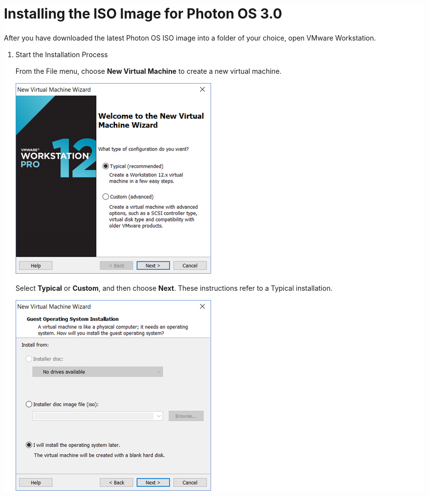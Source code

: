 # Installing the ISO Image for Photon OS 3.0

After you have downloaded the latest Photon OS ISO image into a folder of your choice, open VMware Workstation.

1. Start the Installation Process

    From the File menu, choose **New Virtual Machine**  to create a new virtual machine.
    
    ![New virtural machine](images/ws-iso-new.png)
    
    Select **Typical** or **Custom**, and then choose **Next**. These instructions refer to a Typical installation.
    
    ![Typical installation](images/ws-iso-typical.png)
